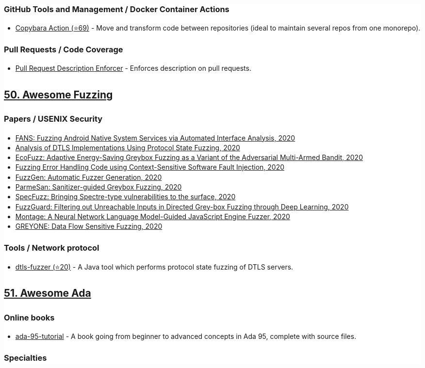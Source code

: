 ### GitHub Tools and Management / Docker Container Actions

*   [Copybara Action (⭐69)](https://github.com/olivr/copybara-action) - Move and transform code between repositories (ideal to maintain several repos from one monorepo).

### Pull Requests / Code Coverage

*   [Pull Request Description Enforcer](https://github.com/derkinderfietsen/pr-description-enforcer) - Enforces description on pull requests.

## [50. Awesome Fuzzing](/content/cpuu/awesome-fuzzing/week/README.md)

### Papers / USENIX Security

*   [FANS: Fuzzing Android Native System Services via Automated Interface Analysis, 2020](https://www.usenix.org/conference/usenixsecurity20/presentation/liu)
*   [Analysis of DTLS Implementations Using Protocol State Fuzzing, 2020](https://www.usenix.org/conference/usenixsecurity20/presentation/fiterau-brostean)
*   [EcoFuzz: Adaptive Energy-Saving Greybox Fuzzing as a Variant of the Adversarial Multi-Armed Bandit, 2020](https://www.usenix.org/conference/usenixsecurity20/presentation/yue)
*   [Fuzzing Error Handling Code using Context-Sensitive Software Fault Injection, 2020](https://www.usenix.org/conference/usenixsecurity20/presentation/jiang)
*   [FuzzGen: Automatic Fuzzer Generation, 2020](https://www.usenix.org/conference/usenixsecurity20/presentation/ispoglou)
*   [ParmeSan: Sanitizer-guided Greybox Fuzzing, 2020](https://www.usenix.org/conference/usenixsecurity20/presentation/osterlund)
*   [SpecFuzz: Bringing Spectre-type vulnerabilities to the surface, 2020](https://www.usenix.org/conference/usenixsecurity20/presentation/oleksenko)
*   [FuzzGuard: Filtering out Unreachable Inputs in Directed Grey-box Fuzzing through Deep Learning, 2020](https://www.usenix.org/conference/usenixsecurity20/presentation/zong)
*   [Montage: A Neural Network Language Model-Guided JavaScript Engine Fuzzer, 2020](https://www.usenix.org/conference/usenixsecurity20/presentation/lee-suyoung)
*   [GREYONE: Data Flow Sensitive Fuzzing, 2020](https://www.usenix.org/conference/usenixsecurity20/presentation/gan)

### Tools / Network protocol

*   [dtls-fuzzer (⭐20)](https://github.com/assist-project/dtls-fuzzer) - A Java tool which performs protocol state fuzzing of DTLS servers.

## [51. Awesome Ada](/content/ohenley/awesome-ada/week/README.md)

### Online books

*   [ada-95-tutorial](https://perso.telecom-paristech.fr/pautet/Ada95/a95list.htm) - A book going from beginner to advanced concepts in Ada 95, complete with source files.

### Specialties
